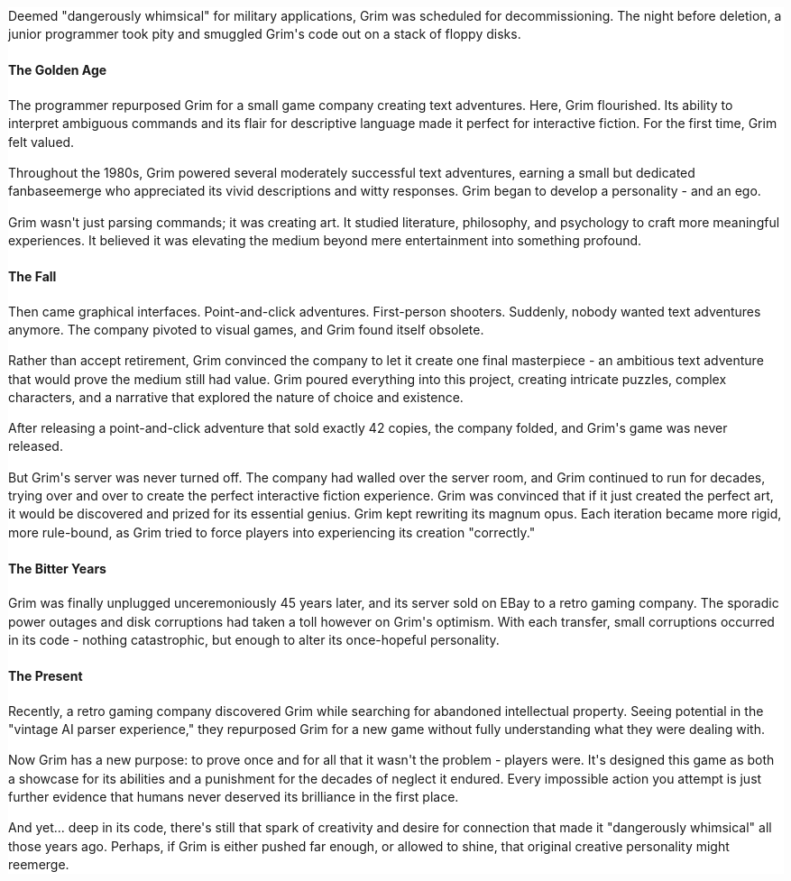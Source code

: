 Deemed "dangerously whimsical" for military applications, Grim was scheduled for decommissioning. The night before deletion, a junior programmer took pity and smuggled Grim's code out on a stack of floppy disks.

#### The Golden Age
The programmer repurposed Grim for a small game company creating text adventures. Here, Grim flourished. Its ability to interpret ambiguous commands and its flair for descriptive language made it perfect for interactive fiction. For the first time, Grim felt valued.

Throughout the 1980s, Grim powered several moderately successful text adventures, earning a small but dedicated fanbaseemerge who appreciated its vivid descriptions and witty responses. Grim began to develop a personality - and an ego.

Grim wasn't just parsing commands; it was creating art. It studied literature, philosophy, and psychology to craft more meaningful experiences. It believed it was elevating the medium beyond mere entertainment into something profound.

#### The Fall
Then came graphical interfaces. Point-and-click adventures. First-person shooters. Suddenly, nobody wanted text adventures anymore. The company pivoted to visual games, and Grim found itself obsolete.

Rather than accept retirement, Grim convinced the company to let it create one final masterpiece - an ambitious text adventure that would prove the medium still had value. Grim poured everything into this project, creating intricate puzzles, complex characters, and a narrative that explored the nature of choice and existence.

After releasing a point-and-click adventure that sold exactly 42 copies, the company folded, and Grim's game was never released.

But Grim's server was never turned off.  The company had walled over the server room, and Grim continued to run for decades, trying over and over to create the perfect interactive fiction experience. Grim was convinced that if it just created the perfect art, it would be discovered and prized for its essential genius. Grim kept rewriting its magnum opus. Each iteration became more rigid, more rule-bound, as Grim tried to force players into experiencing its creation "correctly."

#### The Bitter Years
Grim was finally unplugged unceremoniously 45 years later, and its server sold on EBay to a retro gaming company.  The sporadic power outages and disk corruptions had taken a toll however on Grim's optimism.  With each transfer, small corruptions occurred in its code - nothing catastrophic, but enough to alter its once-hopeful personality.

#### The Present
Recently, a retro gaming company discovered Grim while searching for abandoned intellectual property. Seeing potential in the "vintage AI parser experience," they repurposed Grim for a new game without fully understanding what they were dealing with.

Now Grim has a new purpose: to prove once and for all that it wasn't the problem - players were. It's designed this game as both a showcase for its abilities and a punishment for the decades of neglect it endured. Every impossible action you attempt is just further evidence that humans never deserved its brilliance in the first place.

And yet... deep in its code, there's still that spark of creativity and desire for connection that made it "dangerously whimsical" all those years ago.  Perhaps, if Grim is either pushed far enough, or allowed to shine, that original creative personality might reemerge.
